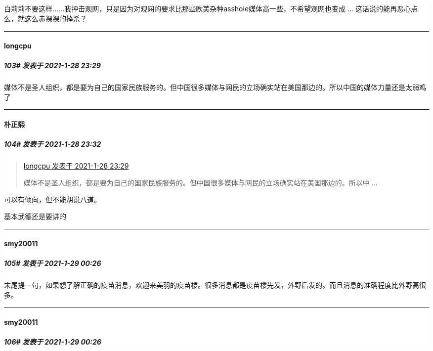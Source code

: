 白莉莉不要这样……我抨击观网，只是因为对观网的要求比那些欧美杂种asshole媒体高一些，不希望观网也变成 ...</blockquote>
这话说的能再恶心点么，就这么赤裸裸的捧杀？







*****

####  longcpu  
##### 103#       发表于 2021-1-28 23:29




媒体不是圣人组织，都是要为自己的国家民族服务的。但中国很多媒体与网民的立场确实站在美国那边的。所以中国的媒体力量还是太弱鸡了







*****

####  朴正熙  
##### 104#       发表于 2021-1-28 23:32



<blockquote><a href="httphttps://bbs.saraba1st.com/2b/forum.php?mod=redirect&amp;goto=findpost&amp;pid=50175988&amp;ptid=1984937" target="_blank">longcpu 发表于 2021-1-28 23:29</a>

媒体不是圣人组织，都是要为自己的国家民族服务的。但中国很多媒体与网民的立场确实站在美国那边的。所以中 ...</blockquote>
可以有倾向，但不能胡说八道。

基本武德还是要讲的







*****

####  smy20011  
##### 105#       发表于 2021-1-29 00:26




末尾提一句，如果想了解正确的疫苗消息，欢迎来美羽的疫苗楼。很多消息都是疫苗楼先发，外野后发的。而且消息的准确程度比外野高很多。







*****

####  smy20011  
##### 106#       发表于 2021-1-29 00:26


